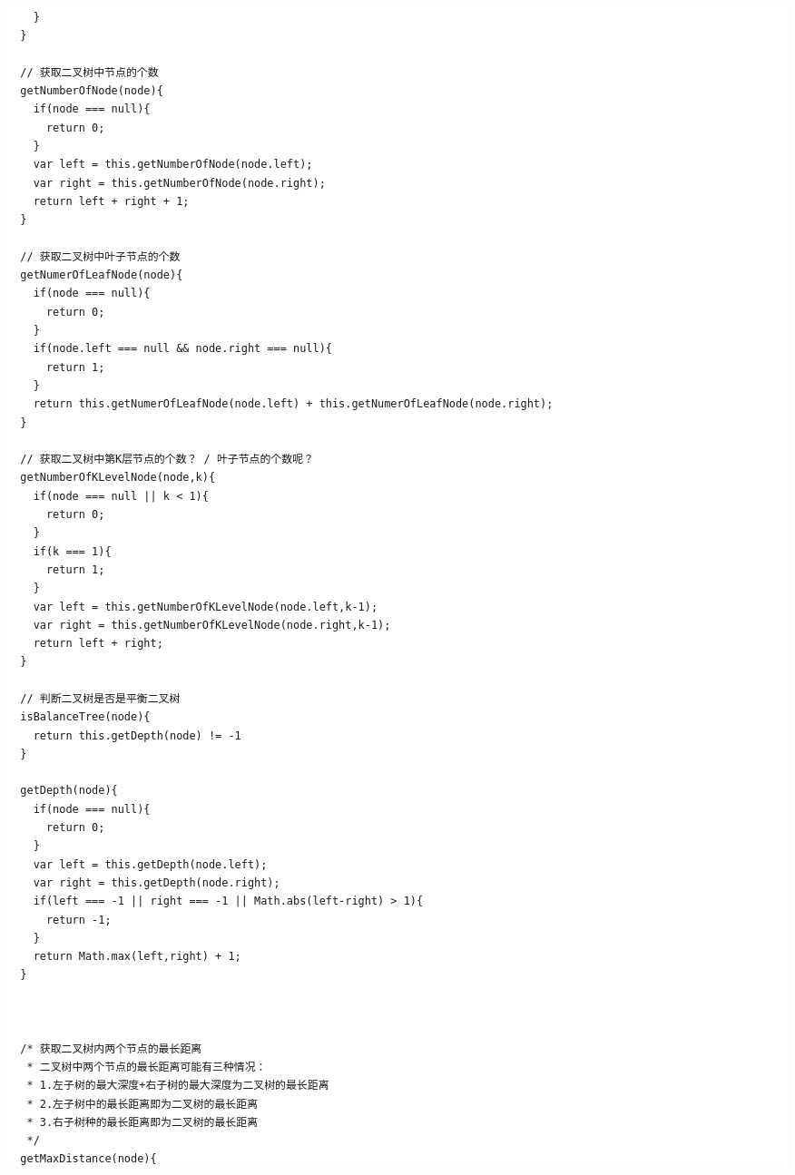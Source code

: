 ```
    }
  }

  // 获取二叉树中节点的个数
  getNumberOfNode(node){
    if(node === null){
      return 0;
    }
    var left = this.getNumberOfNode(node.left);
    var right = this.getNumberOfNode(node.right);
    return left + right + 1;
  }

  // 获取二叉树中叶子节点的个数
  getNumerOfLeafNode(node){
    if(node === null){
      return 0;
    }
    if(node.left === null && node.right === null){
      return 1;
    }
    return this.getNumerOfLeafNode(node.left) + this.getNumerOfLeafNode(node.right);
  }

  // 获取二叉树中第K层节点的个数？ / 叶子节点的个数呢？
  getNumberOfKLevelNode(node,k){
    if(node === null || k < 1){
      return 0;
    }
    if(k === 1){
      return 1;
    }
    var left = this.getNumberOfKLevelNode(node.left,k-1);
    var right = this.getNumberOfKLevelNode(node.right,k-1);
    return left + right;
  }

  // 判断二叉树是否是平衡二叉树
  isBalanceTree(node){
    return this.getDepth(node) != -1
  }

  getDepth(node){
    if(node === null){
      return 0;
    }
    var left = this.getDepth(node.left);
    var right = this.getDepth(node.right);
    if(left === -1 || right === -1 || Math.abs(left-right) > 1){
      return -1;
    }
    return Math.max(left,right) + 1;
  }



  /* 获取二叉树内两个节点的最长距离
   * 二叉树中两个节点的最长距离可能有三种情况：
   * 1.左子树的最大深度+右子树的最大深度为二叉树的最长距离
   * 2.左子树中的最长距离即为二叉树的最长距离
   * 3.右子树种的最长距离即为二叉树的最长距离
   */
  getMaxDistance(node){
```